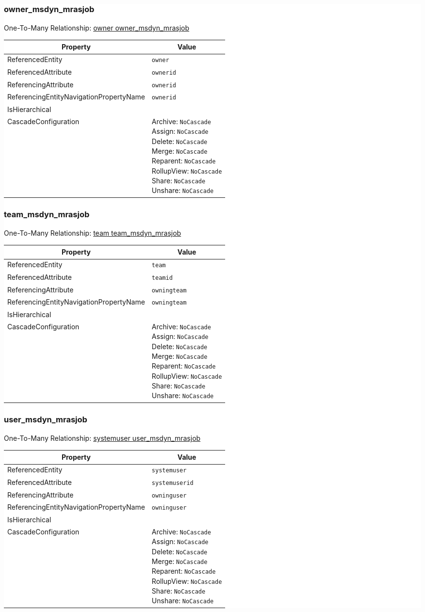 ### <a name="BKMK_owner_msdyn_mrasjob"></a> owner_msdyn_mrasjob

One-To-Many Relationship: [owner owner_msdyn_mrasjob](owner.md#BKMK_owner_msdyn_mrasjob)

|Property|Value|
|---|---|
|ReferencedEntity|`owner`|
|ReferencedAttribute|`ownerid`|
|ReferencingAttribute|`ownerid`|
|ReferencingEntityNavigationPropertyName|`ownerid`|
|IsHierarchical||
|CascadeConfiguration|Archive: `NoCascade`<br />Assign: `NoCascade`<br />Delete: `NoCascade`<br />Merge: `NoCascade`<br />Reparent: `NoCascade`<br />RollupView: `NoCascade`<br />Share: `NoCascade`<br />Unshare: `NoCascade`|

### <a name="BKMK_team_msdyn_mrasjob"></a> team_msdyn_mrasjob

One-To-Many Relationship: [team team_msdyn_mrasjob](team.md#BKMK_team_msdyn_mrasjob)

|Property|Value|
|---|---|
|ReferencedEntity|`team`|
|ReferencedAttribute|`teamid`|
|ReferencingAttribute|`owningteam`|
|ReferencingEntityNavigationPropertyName|`owningteam`|
|IsHierarchical||
|CascadeConfiguration|Archive: `NoCascade`<br />Assign: `NoCascade`<br />Delete: `NoCascade`<br />Merge: `NoCascade`<br />Reparent: `NoCascade`<br />RollupView: `NoCascade`<br />Share: `NoCascade`<br />Unshare: `NoCascade`|

### <a name="BKMK_user_msdyn_mrasjob"></a> user_msdyn_mrasjob

One-To-Many Relationship: [systemuser user_msdyn_mrasjob](systemuser.md#BKMK_user_msdyn_mrasjob)

|Property|Value|
|---|---|
|ReferencedEntity|`systemuser`|
|ReferencedAttribute|`systemuserid`|
|ReferencingAttribute|`owninguser`|
|ReferencingEntityNavigationPropertyName|`owninguser`|
|IsHierarchical||
|CascadeConfiguration|Archive: `NoCascade`<br />Assign: `NoCascade`<br />Delete: `NoCascade`<br />Merge: `NoCascade`<br />Reparent: `NoCascade`<br />RollupView: `NoCascade`<br />Share: `NoCascade`<br />Unshare: `NoCascade`|
